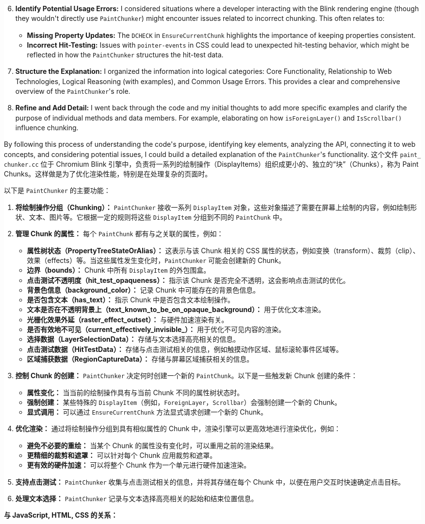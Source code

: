 6. **Identify Potential Usage Errors:**  I considered situations where a developer interacting with the Blink rendering engine (though they wouldn't directly use `PaintChunker`) might encounter issues related to incorrect chunking. This often relates to:
    * **Missing Property Updates:** The `DCHECK` in `EnsureCurrentChunk` highlights the importance of keeping properties consistent.
    * **Incorrect Hit-Testing:** Issues with `pointer-events` in CSS could lead to unexpected hit-testing behavior, which might be reflected in how the `PaintChunker` structures the hit-test data.

7. **Structure the Explanation:** I organized the information into logical categories: Core Functionality, Relationship to Web Technologies, Logical Reasoning (with examples), and Common Usage Errors. This provides a clear and comprehensive overview of the `PaintChunker`'s role.

8. **Refine and Add Detail:**  I went back through the code and my initial thoughts to add more specific examples and clarify the purpose of individual methods and data members. For example, elaborating on how `isForeignLayer()` and `IsScrollbar()` influence chunking.

By following this process of understanding the code's purpose, identifying key elements, analyzing the API, connecting it to web concepts, and considering potential issues, I could build a detailed explanation of the `PaintChunker`'s functionality.
这个文件 `paint_chunker.cc` 位于 Chromium Blink 引擎中，负责将一系列的绘制操作（DisplayItems）组织成更小的、独立的“块”（Chunks），称为 Paint Chunks。这样做是为了优化渲染性能，特别是在处理复杂的页面时。

以下是 `PaintChunker` 的主要功能：

1. **将绘制操作分组（Chunking）：**  `PaintChunker` 接收一系列 `DisplayItem` 对象，这些对象描述了需要在屏幕上绘制的内容，例如绘制形状、文本、图片等。它根据一定的规则将这些 `DisplayItem` 分组到不同的 `PaintChunk` 中。

2. **管理 Chunk 的属性：** 每个 `PaintChunk` 都有与之关联的属性，例如：
    * **属性树状态（PropertyTreeStateOrAlias）：**  这表示与该 Chunk 相关的 CSS 属性的状态，例如变换（transform）、裁剪（clip）、效果（effects）等。当这些属性发生变化时，`PaintChunker` 可能会创建新的 Chunk。
    * **边界（bounds）：**  Chunk 中所有 `DisplayItem` 的外包围盒。
    * **点击测试不透明度（hit_test_opaqueness）：**  指示该 Chunk 是否完全不透明，这会影响点击测试的优化。
    * **背景色信息（background_color）：**  记录 Chunk 中可能存在的背景色信息。
    * **是否包含文本（has_text）：**  指示 Chunk 中是否包含文本绘制操作。
    * **文本是否在不透明背景上（text_known_to_be_on_opaque_background）：**  用于优化文本渲染。
    * **光栅化效果外延（raster_effect_outset）：**  与硬件加速渲染有关。
    * **是否有效地不可见（current_effectively_invisible_）：** 用于优化不可见内容的渲染。
    * **选择数据（LayerSelectionData）：**  存储与文本选择高亮相关的信息。
    * **点击测试数据（HitTestData）：**  存储与点击测试相关的信息，例如触摸动作区域、鼠标滚轮事件区域等。
    * **区域捕获数据（RegionCaptureData）：**  存储与屏幕区域捕获相关的信息。

3. **控制 Chunk 的创建：**  `PaintChunker` 决定何时创建一个新的 `PaintChunk`。以下是一些触发新 Chunk 创建的条件：
    * **属性变化：** 当当前的绘制操作具有与当前 Chunk 不同的属性树状态时。
    * **强制创建：**  某些特殊的 `DisplayItem`（例如，`ForeignLayer`，`Scrollbar`）会强制创建一个新的 Chunk。
    * **显式调用：** 可以通过 `EnsureCurrentChunk` 方法显式请求创建一个新的 Chunk。

4. **优化渲染：** 通过将绘制操作分组到具有相似属性的 Chunk 中，渲染引擎可以更高效地进行渲染优化，例如：
    * **避免不必要的重绘：** 当某个 Chunk 的属性没有变化时，可以重用之前的渲染结果。
    * **更精细的裁剪和遮罩：**  可以针对每个 Chunk 应用裁剪和遮罩。
    * **更有效的硬件加速：**  可以将整个 Chunk 作为一个单元进行硬件加速渲染。

5. **支持点击测试：**  `PaintChunker` 收集与点击测试相关的信息，并将其存储在每个 Chunk 中，以便在用户交互时快速确定点击目标。

6. **处理文本选择：**  `PaintChunker` 记录与文本选择高亮相关的起始和结束位置信息。

**与 JavaScript, HTML, CSS 的关系：**
